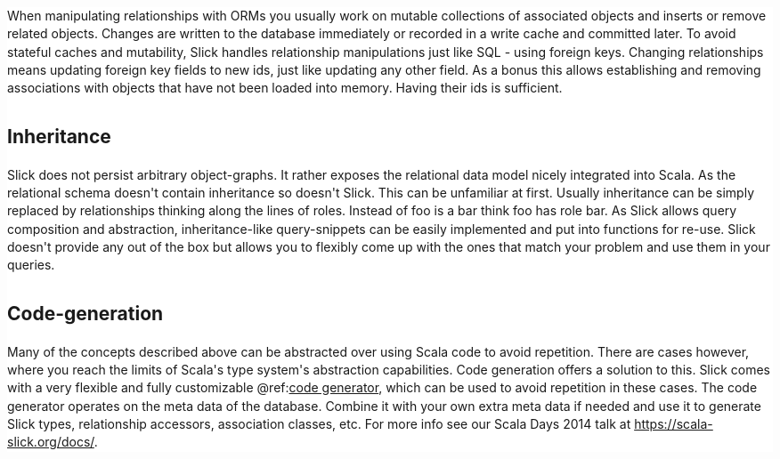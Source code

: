 When manipulating relationships with ORMs you usually work on mutable collections of associated objects and inserts or remove related objects. Changes are written to the database immediately or recorded in a write cache and committed later. To avoid stateful caches and mutability, Slick handles relationship manipulations just like SQL - using foreign keys. Changing relationships means updating foreign key fields to new ids, just like updating any other field. As a bonus this allows establishing and removing associations with objects that have not been loaded into memory. Having their ids is sufficient.

Inheritance
-----------
Slick does not persist arbitrary object-graphs. It rather exposes the relational data model nicely integrated into Scala. As the relational schema doesn't contain inheritance so doesn't Slick. This can be unfamiliar at first. Usually inheritance can be simply replaced by relationships thinking along the lines of roles. Instead of foo is a bar think foo has role bar. As Slick allows query composition and abstraction, inheritance-like query-snippets can be easily implemented and put into functions for re-use. Slick doesn't provide any out of the box but allows you to flexibly come up with the ones that match your problem and use them in your queries.

Code-generation
---------------

Many of the concepts described above can be abstracted over using Scala code to avoid repetition. There are cases however, where you reach the limits of Scala's type system's abstraction capabilities. Code generation offers a solution to this. Slick comes with a very flexible and fully customizable  @ref:[code generator](code-generation.md), which can be used to avoid repetition in these cases. The code generator operates on the meta data of the database. Combine it with your own extra meta data if needed and use it to generate Slick types, relationship accessors, association classes, etc. For more info see our Scala Days 2014 talk at <https://scala-slick.org/docs/>.
